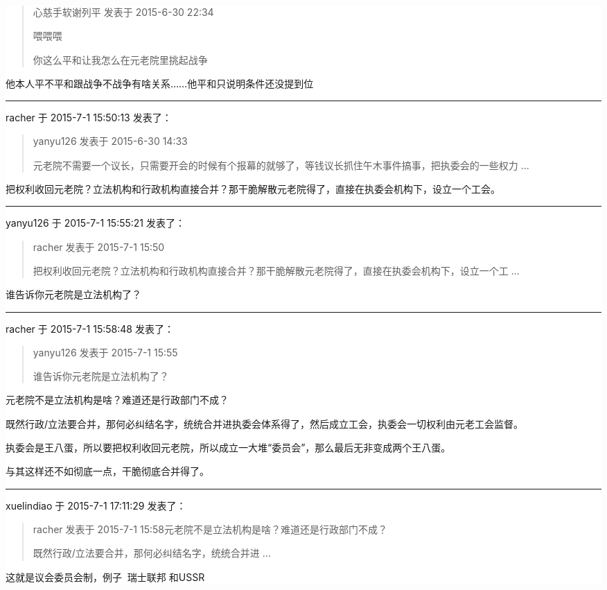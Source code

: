> 心慈手软谢列平 发表于 2015-6-30 22:34
> 
> 喂喂喂
> 
> 你这么平和让我怎么在元老院里挑起战争



他本人平不平和跟战争不战争有啥关系……他平和只说明条件还没提到位

---------

racher 于 2015-7-1 15:50:13 发表了：

> yanyu126 发表于 2015-6-30 14:33
> 
> 元老院不需要一个议长，只需要开会的时候有个报幕的就够了，等钱议长抓住午木事件搞事，把执委会的一些权力 ...



把权利收回元老院？立法机构和行政机构直接合并？那干脆解散元老院得了，直接在执委会机构下，设立一个工会。

---------

yanyu126 于 2015-7-1 15:55:21 发表了：

> racher 发表于 2015-7-1 15:50
> 
> 把权利收回元老院？立法机构和行政机构直接合并？那干脆解散元老院得了，直接在执委会机构下，设立一个工 ...



谁告诉你元老院是立法机构了？

---------

racher 于 2015-7-1 15:58:48 发表了：

> yanyu126 发表于 2015-7-1 15:55
> 
> 谁告诉你元老院是立法机构了？



元老院不是立法机构是啥？难道还是行政部门不成？

既然行政/立法要合并，那何必纠结名字，统统合并进执委会体系得了，然后成立工会，执委会一切权利由元老工会监督。

执委会是王八蛋，所以要把权利收回元老院，所以成立一大堆“委员会”，那么最后无非变成两个王八蛋。

与其这样还不如彻底一点，干脆彻底合并得了。

---------

xuelindiao 于 2015-7-1 17:11:29 发表了：

> racher 发表于 2015-7-1 15:58元老院不是立法机构是啥？难道还是行政部门不成？
> 
> 既然行政/立法要合并，那何必纠结名字，统统合并进 ...



这就是议会委员会制，例子  瑞士联邦 和USSR
